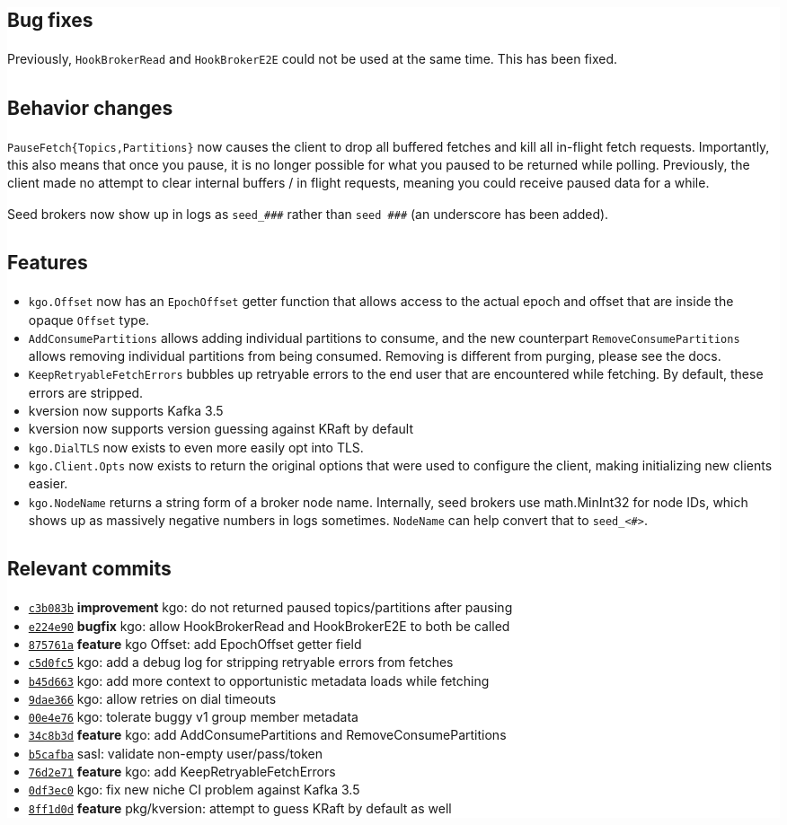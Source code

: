 ## Bug fixes

Previously, `HookBrokerRead` and `HookBrokerE2E` could not be used at the same
time. This has been fixed.

## Behavior changes

`PauseFetch{Topics,Partitions}` now causes the client to drop all buffered
fetches and kill all in-flight fetch requests. Importantly, this also means
that once you pause, it is no longer possible for what you paused to be
returned while polling. Previously, the client made no attempt to clear
internal buffers / in flight requests, meaning you could receive paused data
for a while.

Seed brokers now show up in logs as `seed_###` rather than `seed ###` (an
underscore has been added).

## Features

* `kgo.Offset` now has an `EpochOffset` getter function that allows access
  to the actual epoch and offset that are inside the opaque `Offset` type.
* `AddConsumePartitions` allows adding individual partitions to consume, and
  the new counterpart `RemoveConsumePartitions` allows removing individual
  partitions from being consumed. Removing is different from purging, please
  see the docs.
* `KeepRetryableFetchErrors` bubbles up retryable errors to the end user that
  are encountered while fetching. By default, these errors are stripped.
* kversion now supports Kafka 3.5
* kversion now supports version guessing against KRaft by default
* `kgo.DialTLS` now exists to even more easily opt into TLS.
* `kgo.Client.Opts` now exists to return the original options that were used
  to configure the client, making initializing new clients easier.
* `kgo.NodeName` returns a string form of a broker node name. Internally, seed
  brokers use math.MinInt32 for node IDs, which shows up as massively negative
  numbers in logs sometimes. `NodeName` can help convert that to `seed_<#>`.

## Relevant commits

- [`c3b083b`](https://github.com/kellen-miller/franz-go/commit/c3b083b) **improvement** kgo: do not returned paused topics/partitions after pausing
- [`e224e90`](https://github.com/kellen-miller/franz-go/commit/e224e90) **bugfix** kgo: allow HookBrokerRead and HookBrokerE2E to both be called
- [`875761a`](https://github.com/kellen-miller/franz-go/commit/875761a) **feature** kgo Offset: add EpochOffset getter field
- [`c5d0fc5`](https://github.com/kellen-miller/franz-go/commit/c5d0fc5) kgo: add a debug log for stripping retryable errors from fetches
- [`b45d663`](https://github.com/kellen-miller/franz-go/commit/b45d663) kgo: add more context to opportunistic metadata loads while fetching
- [`9dae366`](https://github.com/kellen-miller/franz-go/commit/9dae366) kgo: allow retries on dial timeouts
- [`00e4e76`](https://github.com/kellen-miller/franz-go/commit/00e4e76) kgo: tolerate buggy v1 group member metadata
- [`34c8b3d`](https://github.com/kellen-miller/franz-go/commit/34c8b3d) **feature** kgo: add AddConsumePartitions and RemoveConsumePartitions
- [`b5cafba`](https://github.com/kellen-miller/franz-go/commit/b5cafba) sasl: validate non-empty user/pass/token
- [`76d2e71`](https://github.com/kellen-miller/franz-go/commit/76d2e71) **feature** kgo: add KeepRetryableFetchErrors
- [`0df3ec0`](https://github.com/kellen-miller/franz-go/commit/0df3ec0) kgo: fix new niche CI problem against Kafka 3.5
- [`8ff1d0d`](https://github.com/kellen-miller/franz-go/commit/8ff1d0d) **feature** pkg/kversion: attempt to guess KRaft by default as well